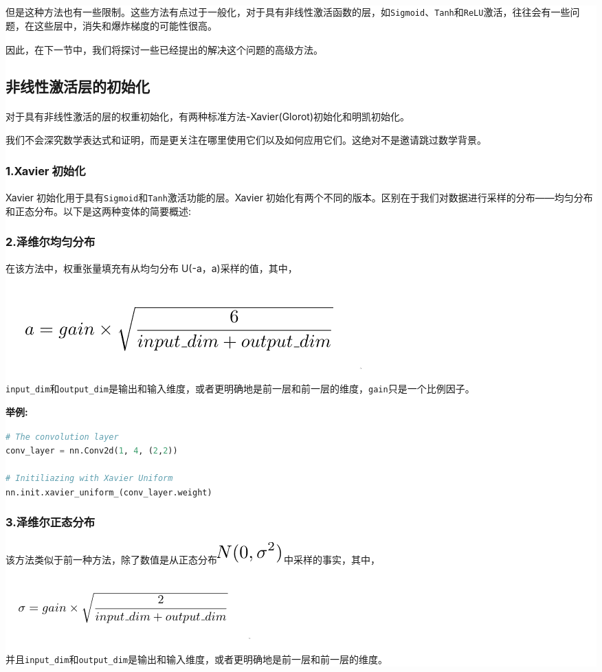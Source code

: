 但是这种方法也有一些限制。这些方法有点过于一般化，对于具有非线性激活函数的层，如`Sigmoid`、`Tanh`和`ReLU`激活，往往会有一些问题，在这些层中，消失和爆炸梯度的可能性很高。

因此，在下一节中，我们将探讨一些已经提出的解决这个问题的高级方法。

## 非线性激活层的初始化

对于具有非线性激活的层的权重初始化，有两种标准方法-Xavier(Glorot)初始化和明凯初始化。

我们不会深究数学表达式和证明，而是更关注在哪里使用它们以及如何应用它们。这绝对不是邀请跳过数学背景。

### 1.Xavier 初始化

Xavier 初始化用于具有`Sigmoid`和`Tanh`激活功能的层。Xavier 初始化有两个不同的版本。区别在于我们对数据进行采样的分布——均匀分布和正态分布。以下是这两种变体的简要概述:

### 2.**泽维尔均匀分布**

在该方法中，权重张量填充有从均匀分布 U(-a，a)采样的值，其中，

![Sunday 18 April 2021 052906 PM IST](img/6b03bd301f3e8319e91c0b7a8a8303ce.png)

`input_dim`和`output_dim`是输出和输入维度，或者更明确地是前一层和前一层的维度，`gain`只是一个比例因子。

**举例:**

```py
# The convolution layer
conv_layer = nn.Conv2d(1, 4, (2,2))

# Initiliazing with Xavier Uniform 
nn.init.xavier_uniform_(conv_layer.weight)

```

### 3.泽维尔正态分布

该方法类似于前一种方法，除了数值是从正态分布![Normal](img/cf1bd7b98ddd57fd0c2257d663b92d5b.png)中采样的事实，其中，

![Xavier Normal](img/8c21b0df93e09ee55abe67d9c90823ff.png)

并且`input_dim`和`output_dim`是输出和输入维度，或者更明确地是前一层和前一层的维度。
